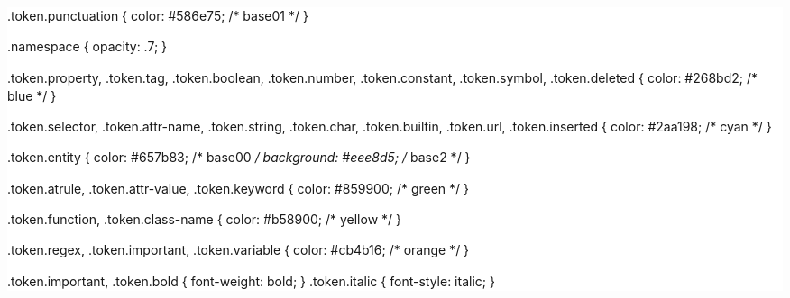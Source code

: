 .token.punctuation {
  color: #586e75; /* base01 */
}

.namespace {
  opacity: .7;
}

.token.property,
.token.tag,
.token.boolean,
.token.number,
.token.constant,
.token.symbol,
.token.deleted {
  color: #268bd2; /* blue */
}

.token.selector,
.token.attr-name,
.token.string,
.token.char,
.token.builtin,
.token.url,
.token.inserted {
  color: #2aa198; /* cyan */
}

.token.entity {
  color: #657b83; /* base00 */
  background: #eee8d5; /* base2 */
}

.token.atrule,
.token.attr-value,
.token.keyword {
  color: #859900; /* green */
}

.token.function,
.token.class-name {
  color: #b58900; /* yellow */
}

.token.regex,
.token.important,
.token.variable {
  color: #cb4b16; /* orange */
}

.token.important,
.token.bold {
  font-weight: bold;
}
.token.italic {
  font-style: italic;
}
